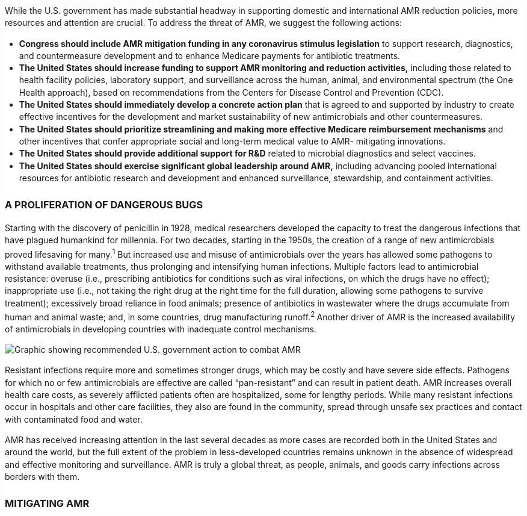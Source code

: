 While the U.S. government has made substantial headway in supporting domestic and international AMR reduction policies, more resources and attention are crucial. To address the threat of AMR, we suggest the following actions:

* **Congress should include AMR mitigation funding in any coronavirus stimulus legislation** to support research, diagnostics, and countermeasure development and to enhance Medicare payments for antibiotic treatments.
* **The United States should increase funding to support AMR monitoring and reduction activities,** including those related to health facility policies, laboratory support, and surveillance across the human, animal, and environmental spectrum (the One Health approach), based on recommendations from the Centers for Disease Control and Prevention (CDC).
* **The United States should immediately develop a concrete action plan** that is agreed to and supported by industry to create effective incentives for the development and market sustainability of new antimicrobials and other countermeasures.
* **The United States should prioritize streamlining and making more effective Medicare reimbursement mechanisms** and other incentives that confer appropriate social and long-term medical value to AMR- mitigating innovations.
* **The United States should provide additional support for R&D** related to microbial diagnostics and select vaccines.
* **The United States should exercise significant global leadership around AMR,** including advancing pooled international resources for antibiotic research and development and enhanced surveillance, stewardship, and containment activities.

### **A PROLIFERATION OF DANGEROUS BUGS**

Starting with the discovery of penicillin in 1928, medical researchers developed the capacity to treat the dangerous infections that have plagued humankind for millennia. For two decades, starting in the 1950s, the creation of a range of new antimicrobials proved lifesaving for many.<sup>1</sup> But increased use and misuse of antimicrobials over the years has allowed some pathogens to withstand available treatments, thus prolonging and intensifying human infections. Multiple factors lead to antimicrobial resistance: overuse (i.e., prescribing antibiotics for conditions such as viral infections, on which the drugs have no effect); inappropriate use (i.e., not taking the right drug at the right time for the full duration, allowing some pathogens to survive treatment); excessively broad reliance in food animals; presence of antibiotics in wastewater where the drugs accumulate from human and animal waste; and, in some countries, drug manufacturing runoff.<sup>2 </sup> Another driver of AMR is the increased availability of antimicrobials in developing countries with inadequate control mechanisms.

![Graphic showing recommended U.S. government action to combat AMR](https://res.cloudinary.com/csisideaslab/image/upload/v1591802903/health-commission/chart_rzx0zf.jpg "Graphic")

Resistant infections require more and sometimes stronger drugs, which may be costly and have severe side effects. Pathogens for which no or few antimicrobials are effective are called “pan-resistant” and can result in patient death. AMR increases overall health care costs, as severely afflicted patients often are hospitalized, some for lengthy periods. While many resistant infections occur in hospitals and other care facilities, they also are found in the community, spread through unsafe sex practices and contact with contaminated food and water.

AMR has received increasing attention in the last several decades as more cases are recorded both in the United States and around the world, but the full extent of the problem in less-developed countries remains unknown in the absence of widespread and effective monitoring and surveillance. AMR is truly a global threat, as people, animals, and goods carry infections across borders with them.

### **MITIGATING AMR**
